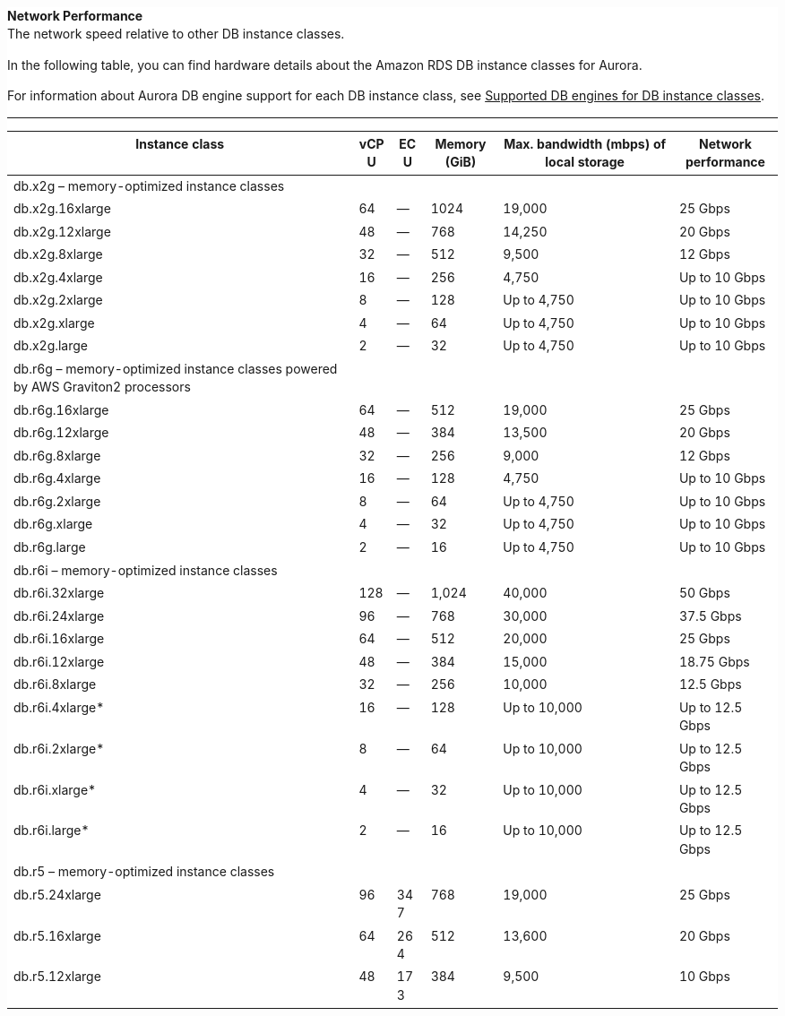 **Network Performance**  
The network speed relative to other DB instance classes\.

In the following table, you can find hardware details about the Amazon RDS DB instance classes for Aurora\. 

For information about Aurora DB engine support for each DB instance class, see [Supported DB engines for DB instance classes](#Concepts.DBInstanceClass.SupportAurora)\. 


****  

| Instance class | vCPU | ECU | Memory \(GiB\) | Max\. bandwidth \(mbps\) of local storage | Network performance | 
| --- | --- | --- | --- | --- | --- | 
| db\.x2g – memory\-optimized instance classes | 
| db\.x2g\.16xlarge | 64 | — | 1024 | 19,000 | 25 Gbps | 
| db\.x2g\.12xlarge | 48 | — | 768 | 14,250 | 20 Gbps | 
| db\.x2g\.8xlarge | 32 | — | 512 | 9,500 | 12 Gbps | 
| db\.x2g\.4xlarge | 16 | — | 256 | 4,750 | Up to 10 Gbps | 
| db\.x2g\.2xlarge | 8 | — | 128 | Up to 4,750 | Up to 10 Gbps | 
| db\.x2g\.xlarge | 4 | — | 64 | Up to 4,750 | Up to 10 Gbps | 
| db\.x2g\.large | 2 | — | 32 | Up to 4,750 | Up to 10 Gbps | 
| db\.r6g – memory\-optimized instance classes powered by AWS Graviton2 processors | 
| db\.r6g\.16xlarge | 64 | — | 512 | 19,000 | 25 Gbps | 
| db\.r6g\.12xlarge | 48 | — | 384 | 13,500 | 20 Gbps | 
| db\.r6g\.8xlarge | 32 | — | 256 | 9,000 | 12 Gbps | 
| db\.r6g\.4xlarge | 16 | — | 128 | 4,750 | Up to 10 Gbps  | 
| db\.r6g\.2xlarge | 8 | — | 64 | Up to 4,750 | Up to 10 Gbps  | 
| db\.r6g\.xlarge | 4 | — | 32 | Up to 4,750 | Up to 10 Gbps  | 
| db\.r6g\.large | 2 | — | 16 | Up to 4,750 | Up to 10 Gbps  | 
| db\.r6i – memory\-optimized instance classes | 
| db\.r6i\.32xlarge | 128 | — | 1,024 | 40,000 | 50 Gbps | 
| db\.r6i\.24xlarge | 96 | — | 768 | 30,000 | 37\.5 Gbps | 
| db\.r6i\.16xlarge | 64 | — | 512 | 20,000 | 25 Gbps | 
| db\.r6i\.12xlarge | 48 | — | 384 | 15,000 | 18\.75 Gbps | 
| db\.r6i\.8xlarge | 32 | — | 256 | 10,000 | 12\.5 Gbps | 
| db\.r6i\.4xlarge\* | 16 | — | 128 | Up to 10,000 | Up to 12\.5 Gbps | 
| db\.r6i\.2xlarge\* | 8 | — | 64 | Up to 10,000 | Up to 12\.5 Gbps | 
| db\.r6i\.xlarge\* | 4 | — | 32 | Up to 10,000 | Up to 12\.5 Gbps | 
| db\.r6i\.large\* | 2 | — | 16 | Up to 10,000 | Up to 12\.5 Gbps | 
| db\.r5 – memory\-optimized instance classes | 
| db\.r5\.24xlarge | 96 | 347 | 768 | 19,000 | 25 Gbps | 
| db\.r5\.16xlarge | 64 | 264 | 512 | 13,600 | 20 Gbps | 
| db\.r5\.12xlarge | 48 | 173 | 384 | 9,500 | 10 Gbps | 